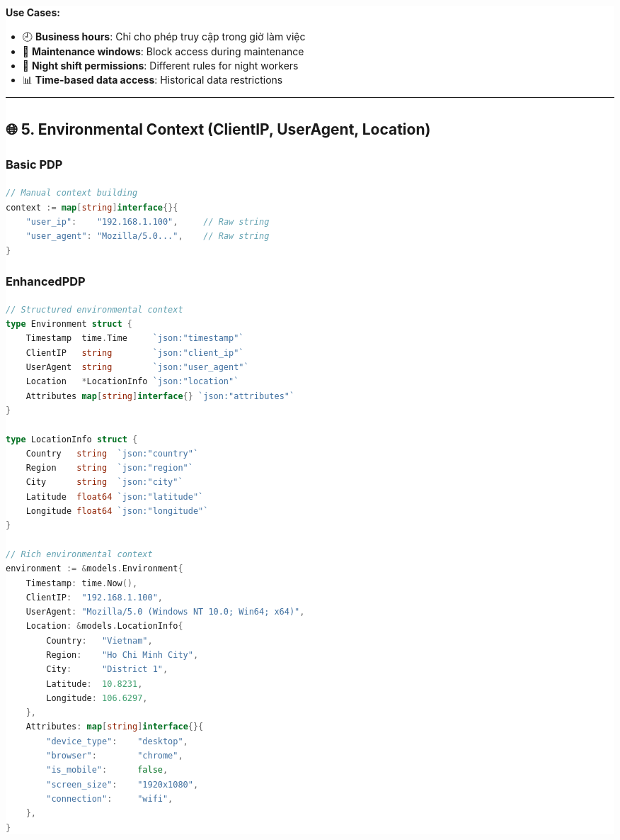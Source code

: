 **Use Cases:**
- 🕘 **Business hours**: Chỉ cho phép truy cập trong giờ làm việc
- 📅 **Maintenance windows**: Block access during maintenance
- 🌙 **Night shift permissions**: Different rules for night workers
- 📊 **Time-based data access**: Historical data restrictions

---

## 🌐 **5. Environmental Context (ClientIP, UserAgent, Location)**

### **Basic PDP**
``` go
// Manual context building
context := map[string]interface{}{
    "user_ip":    "192.168.1.100",     // Raw string
    "user_agent": "Mozilla/5.0...",    // Raw string
}
```

### **EnhancedPDP**
``` go
// Structured environmental context
type Environment struct {
    Timestamp  time.Time     `json:"timestamp"`
    ClientIP   string        `json:"client_ip"`
    UserAgent  string        `json:"user_agent"`
    Location   *LocationInfo `json:"location"`
    Attributes map[string]interface{} `json:"attributes"`
}

type LocationInfo struct {
    Country   string  `json:"country"`
    Region    string  `json:"region"`
    City      string  `json:"city"`
    Latitude  float64 `json:"latitude"`
    Longitude float64 `json:"longitude"`
}

// Rich environmental context
environment := &models.Environment{
    Timestamp: time.Now(),
    ClientIP:  "192.168.1.100",
    UserAgent: "Mozilla/5.0 (Windows NT 10.0; Win64; x64)",
    Location: &models.LocationInfo{
        Country:   "Vietnam",
        Region:    "Ho Chi Minh City",
        City:      "District 1",
        Latitude:  10.8231,
        Longitude: 106.6297,
    },
    Attributes: map[string]interface{}{
        "device_type":    "desktop",
        "browser":        "chrome",
        "is_mobile":      false,
        "screen_size":    "1920x1080",
        "connection":     "wifi",
    },
}
```
